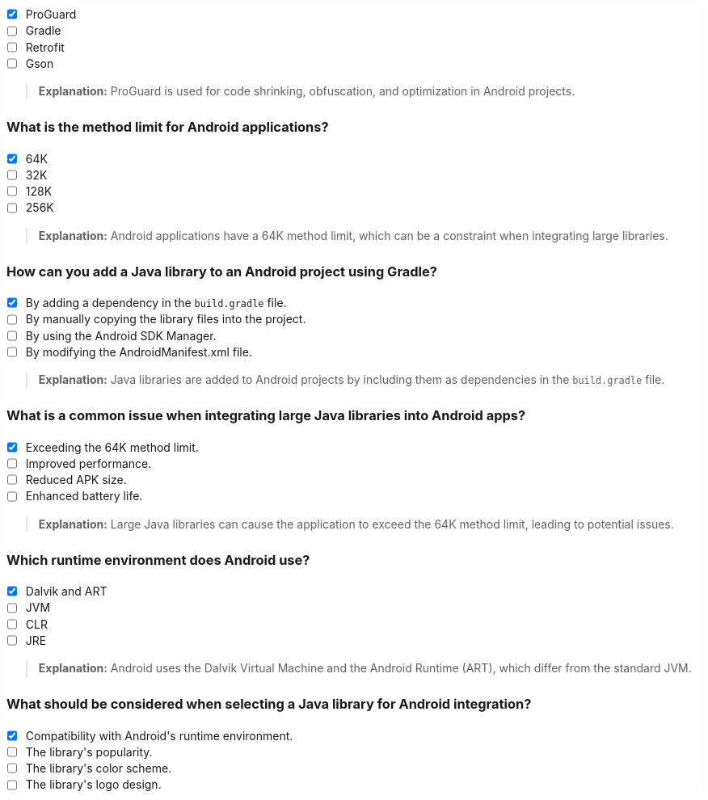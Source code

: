 - [x] ProGuard
- [ ] Gradle
- [ ] Retrofit
- [ ] Gson

> **Explanation:** ProGuard is used for code shrinking, obfuscation, and optimization in Android projects.

### What is the method limit for Android applications?

- [x] 64K
- [ ] 32K
- [ ] 128K
- [ ] 256K

> **Explanation:** Android applications have a 64K method limit, which can be a constraint when integrating large libraries.

### How can you add a Java library to an Android project using Gradle?

- [x] By adding a dependency in the `build.gradle` file.
- [ ] By manually copying the library files into the project.
- [ ] By using the Android SDK Manager.
- [ ] By modifying the AndroidManifest.xml file.

> **Explanation:** Java libraries are added to Android projects by including them as dependencies in the `build.gradle` file.

### What is a common issue when integrating large Java libraries into Android apps?

- [x] Exceeding the 64K method limit.
- [ ] Improved performance.
- [ ] Reduced APK size.
- [ ] Enhanced battery life.

> **Explanation:** Large Java libraries can cause the application to exceed the 64K method limit, leading to potential issues.

### Which runtime environment does Android use?

- [x] Dalvik and ART
- [ ] JVM
- [ ] CLR
- [ ] JRE

> **Explanation:** Android uses the Dalvik Virtual Machine and the Android Runtime (ART), which differ from the standard JVM.

### What should be considered when selecting a Java library for Android integration?

- [x] Compatibility with Android's runtime environment.
- [ ] The library's popularity.
- [ ] The library's color scheme.
- [ ] The library's logo design.
